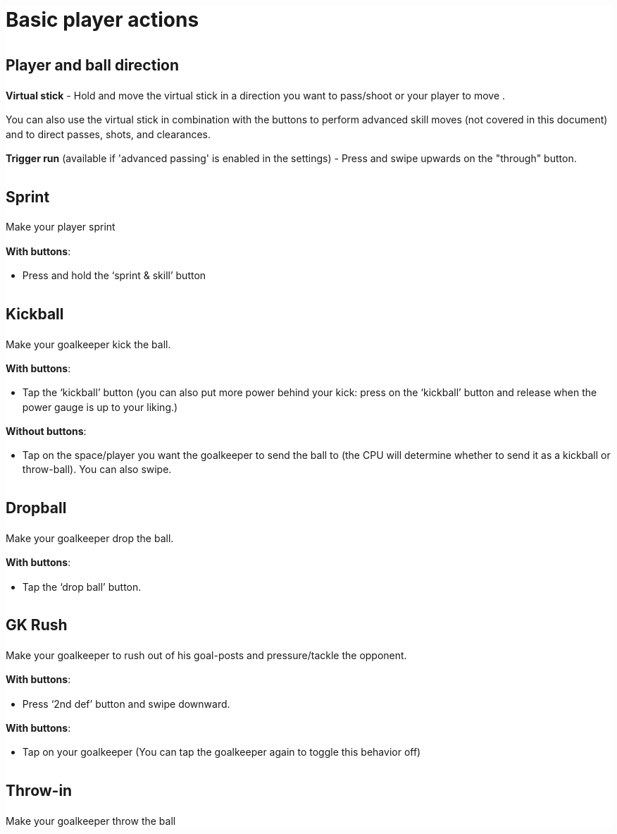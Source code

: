 # Basic player actions

## Player and ball direction

**Virtual stick** - Hold and move the virtual stick in a direction you want to pass/shoot or your player to move . 

You can also use the virtual stick in combination with the buttons to perform advanced skill moves (not covered in this document) and to direct passes, shots, and clearances.

**Trigger run** (available if 'advanced passing' is enabled in the settings) - Press and swipe upwards on the "through" button.

## Sprint
Make your player sprint

**With buttons**: 
* Press and hold the ‘sprint & skill’ button

## Kickball

Make your goalkeeper kick the ball.

**With buttons**: 
* Tap the ‘kickball’ button (you can also put more power behind your kick: press on the ‘kickball’ button and release when the power gauge is up to your liking.)

**Without buttons**: 
*  Tap on the space/player you want the goalkeeper to send the ball to (the CPU will determine whether to send it as a kickball or throw-ball). You can also swipe.

## Dropball

Make your goalkeeper drop the ball. 

**With buttons**: 
* Tap the ‘drop ball’ button.

## GK Rush

Make your goalkeeper to rush out of his goal-posts and pressure/tackle the opponent.

**With buttons**:
* Press ‘2nd def’ button and swipe downward.

**With buttons**:
* Tap on your goalkeeper (You can tap the goalkeeper again to toggle this behavior off)

## Throw-in

Make your goalkeeper throw the ball 
